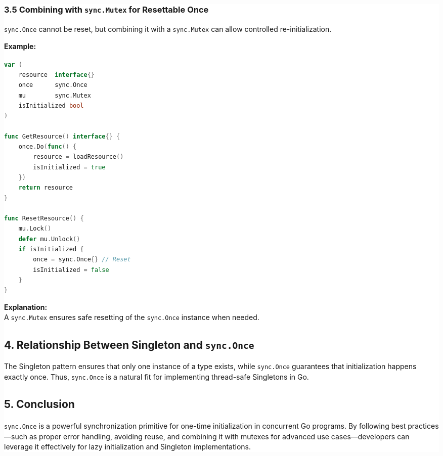 ### 3.5 Combining with `sync.Mutex` for Resettable Once  
`sync.Once` cannot be reset, but combining it with a `sync.Mutex` can allow controlled re-initialization.  

**Example:**  
```go
var (
    resource  interface{}
    once      sync.Once
    mu        sync.Mutex
    isInitialized bool
)

func GetResource() interface{} {
    once.Do(func() {
        resource = loadResource()
        isInitialized = true
    })
    return resource
}

func ResetResource() {
    mu.Lock()
    defer mu.Unlock()
    if isInitialized {
        once = sync.Once{} // Reset
        isInitialized = false
    }
}
```  
**Explanation:**  
A `sync.Mutex` ensures safe resetting of the `sync.Once` instance when needed.  

## 4. Relationship Between Singleton and `sync.Once`  
The Singleton pattern ensures that only one instance of a type exists, while `sync.Once` guarantees that initialization happens exactly once. Thus, `sync.Once` is a natural fit for implementing thread-safe Singletons in Go.  

## 5. Conclusion  
`sync.Once` is a powerful synchronization primitive for one-time initialization in concurrent Go programs. By following best practices—such as proper error handling, avoiding reuse, and combining it with mutexes for advanced use cases—developers can leverage it effectively for lazy initialization and Singleton implementations.